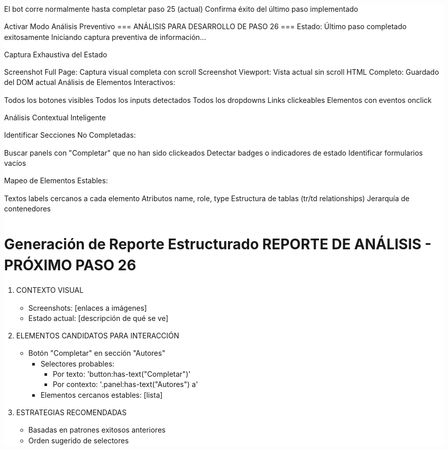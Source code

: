 El bot corre normalmente hasta completar paso 25 (actual)
Confirma éxito del último paso implementado


Activar Modo Análisis Preventivo
=== ANÁLISIS PARA DESARROLLO DE PASO 26 ===
Estado: Último paso completado exitosamente
Iniciando captura preventiva de información...

Captura Exhaustiva del Estado

Screenshot Full Page: Captura visual completa con scroll
Screenshot Viewport: Vista actual sin scroll
HTML Completo: Guardado del DOM actual
Análisis de Elementos Interactivos:

Todos los botones visibles
Todos los inputs detectados
Todos los dropdowns
Links clickeables
Elementos con eventos onclick




Análisis Contextual Inteligente

Identificar Secciones No Completadas:

Buscar panels con "Completar" que no han sido clickeados
Detectar badges o indicadores de estado
Identificar formularios vacíos


Mapeo de Elementos Estables:

Textos labels cercanos a cada elemento
Atributos name, role, type
Estructura de tablas (tr/td relationships)
Jerarquía de contenedores




Generación de Reporte Estructurado
REPORTE DE ANÁLISIS - PRÓXIMO PASO 26
=====================================

1. CONTEXTO VISUAL
   - Screenshots: [enlaces a imágenes]
   - Estado actual: [descripción de qué se ve]

2. ELEMENTOS CANDIDATOS PARA INTERACCIÓN
   - Botón "Completar" en sección "Autores"
     * Selectores probables:
       - Por texto: 'button:has-text("Completar")'
       - Por contexto: '.panel:has-text("Autores") a'
     * Elementos cercanos estables: [lista]

3. ESTRATEGIAS RECOMENDADAS
   - Basadas en patrones exitosos anteriores
   - Orden sugerido de selectores
